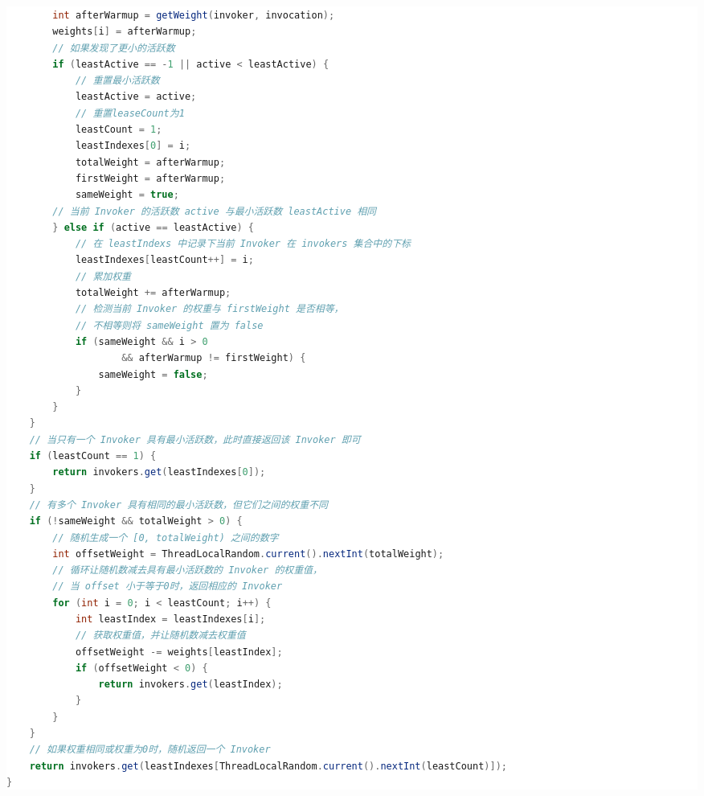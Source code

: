 ```java
        int afterWarmup = getWeight(invoker, invocation);
        weights[i] = afterWarmup;
        // 如果发现了更小的活跃数
        if (leastActive == -1 || active < leastActive) {
            // 重置最小活跃数
            leastActive = active;
            // 重置leaseCount为1
            leastCount = 1;
            leastIndexes[0] = i;
            totalWeight = afterWarmup;
            firstWeight = afterWarmup;
            sameWeight = true;
        // 当前 Invoker 的活跃数 active 与最小活跃数 leastActive 相同 
        } else if (active == leastActive) {
            // 在 leastIndexs 中记录下当前 Invoker 在 invokers 集合中的下标
            leastIndexes[leastCount++] = i;
            // 累加权重
            totalWeight += afterWarmup;
            // 检测当前 Invoker 的权重与 firstWeight 是否相等，
            // 不相等则将 sameWeight 置为 false
            if (sameWeight && i > 0
                    && afterWarmup != firstWeight) {
                sameWeight = false;
            }
        }
    }
    // 当只有一个 Invoker 具有最小活跃数，此时直接返回该 Invoker 即可
    if (leastCount == 1) {
        return invokers.get(leastIndexes[0]);
    }
    // 有多个 Invoker 具有相同的最小活跃数，但它们之间的权重不同
    if (!sameWeight && totalWeight > 0) {
        // 随机生成一个 [0, totalWeight) 之间的数字
        int offsetWeight = ThreadLocalRandom.current().nextInt(totalWeight);
        // 循环让随机数减去具有最小活跃数的 Invoker 的权重值，
        // 当 offset 小于等于0时，返回相应的 Invoker
        for (int i = 0; i < leastCount; i++) {
            int leastIndex = leastIndexes[i];
            // 获取权重值，并让随机数减去权重值
            offsetWeight -= weights[leastIndex];
            if (offsetWeight < 0) {
                return invokers.get(leastIndex);
            }
        }
    }
    // 如果权重相同或权重为0时，随机返回一个 Invoker
    return invokers.get(leastIndexes[ThreadLocalRandom.current().nextInt(leastCount)]);
}
```

 